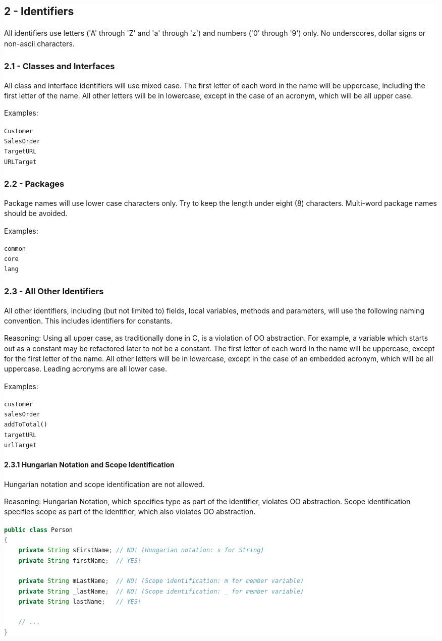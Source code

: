 
## 2 - Identifiers
All identifiers use letters ('A' through 'Z' and 'a' through 'z') and numbers ('0' through '9') only. No underscores, dollar signs or non-ascii characters.

### 2.1 - Classes and Interfaces
All class and interface identifiers will use mixed case. The first letter of each word in the name will be uppercase, including the first letter of the name. All other letters will be in lowercase, except in the case of an acronym, which will be all upper case.

Examples:

    Customer
    SalesOrder
    TargetURL
    URLTarget

### 2.2 - Packages
Package names will use lower case characters only. Try to keep the length under eight (8) characters. Multi-word package names should be avoided.

Examples:

    common
    core
    lang

### 2.3 - All Other Identifiers
All other identifiers, including (but not limited to) fields, local variables, methods and parameters, will use the following naming convention. This includes identifiers for constants.

Reasoning: Using all upper case, as traditionally done in C, is a violation of OO abstraction. For example, a variable which starts out as a constant may be refactored later to not be a constant.
The first letter of each word in the name will be uppercase, except for the first letter of the name. All other letters will be in lowercase, except in the case of an embedded acronym, which will be all uppercase. Leading acronyms are all lower case.

Examples:

    customer
    salesOrder
    addToTotal()
    targetURL
    urlTarget


#### 2.3.1 Hungarian Notation and Scope Identification
Hungarian notation and scope identification are not allowed.

Reasoning: Hungarian Notation, which specifies type as part of the identifier, violates OO abstraction. Scope identification specifies scope as part of the identifier, which also violates OO abstraction.

```java
public class Person 
{
    private String sFirstName; // NO! (Hungarian notation: s for String)
    private String firstName;  // YES!

    private String mLastName;  // NO! (Scope identification: m for member variable)
    private String _lastName;  // NO! (Scope identification: _ for member variable)
    private String lastName;   // YES!

    // ...
}
```
